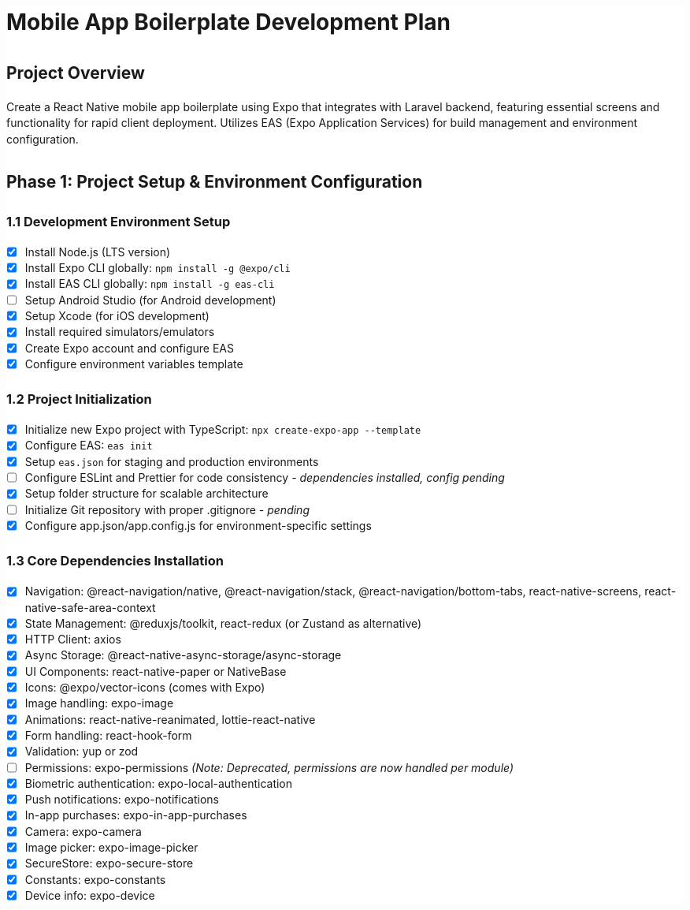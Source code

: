 # Mobile App Boilerplate Development Plan

## Project Overview
Create a React Native mobile app boilerplate using Expo that integrates with Laravel backend, featuring essential screens and functionality for rapid client deployment. Utilizes EAS (Expo Application Services) for build management and environment configuration.

## Phase 1: Project Setup & Environment Configuration

### 1.1 Development Environment Setup
- [x] Install Node.js (LTS version)
- [x] Install Expo CLI globally: `npm install -g @expo/cli`
- [x] Install EAS CLI globally: `npm install -g eas-cli`
- [ ] Setup Android Studio (for Android development)
- [x] Setup Xcode (for iOS development)
- [x] Install required simulators/emulators
- [x] Create Expo account and configure EAS
- [x] Configure environment variables template

### 1.2 Project Initialization
- [x] Initialize new Expo project with TypeScript: `npx create-expo-app --template`
- [x] Configure EAS: `eas init`
- [x] Setup `eas.json` for staging and production environments
- [ ] Configure ESLint and Prettier for code consistency - *dependencies installed, config pending*
- [x] Setup folder structure for scalable architecture
- [ ] Initialize Git repository with proper .gitignore - *pending*
- [x] Configure app.json/app.config.js for environment-specific settings

### 1.3 Core Dependencies Installation
- [x] Navigation: @react-navigation/native, @react-navigation/stack, @react-navigation/bottom-tabs, react-native-screens, react-native-safe-area-context
- [x] State Management: @reduxjs/toolkit, react-redux (or Zustand as alternative)
- [x] HTTP Client: axios
- [x] Async Storage: @react-native-async-storage/async-storage
- [x] UI Components: react-native-paper or NativeBase
- [x] Icons: @expo/vector-icons (comes with Expo)
- [x] Image handling: expo-image
- [x] Animations: react-native-reanimated, lottie-react-native
- [x] Form handling: react-hook-form
- [x] Validation: yup or zod
- [ ] Permissions: expo-permissions *(Note: Deprecated, permissions are now handled per module)*
- [x] Biometric authentication: expo-local-authentication
- [x] Push notifications: expo-notifications
- [x] In-app purchases: expo-in-app-purchases
- [x] Camera: expo-camera
- [x] Image picker: expo-image-picker
- [x] SecureStore: expo-secure-store
- [x] Constants: expo-constants
- [x] Device info: expo-device
